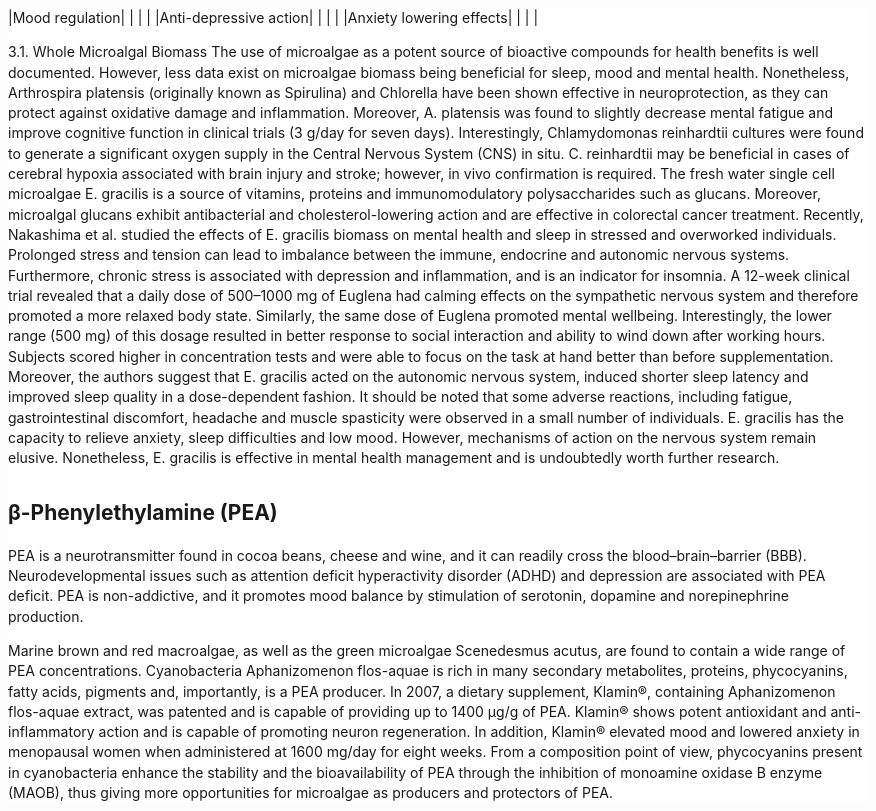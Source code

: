 |Mood regulation| | | |
|Anti-depressive action| | | |
|Anxiety lowering effects| | | |

3.1. Whole Microalgal Biomass
The use of microalgae as a potent source of bioactive compounds for health benefits is well documented. However, less data exist on microalgae biomass being beneficial for sleep, mood and mental health. Nonetheless, Arthrospira platensis (originally known as Spirulina) and Chlorella have been shown effective in neuroprotection, as they can protect against oxidative damage and inflammation. Moreover, A. platensis was found to slightly decrease mental fatigue and improve cognitive function in clinical trials (3 g/day for seven days). Interestingly, Chlamydomonas reinhardtii cultures were found to generate a significant oxygen supply in the Central Nervous System (CNS) in situ. C. reinhardtii may be beneficial in cases of cerebral hypoxia associated with brain injury and stroke; however, in vivo confirmation is required.
The fresh water single cell microalgae E. gracilis is a source of vitamins, proteins and immunomodulatory polysaccharides such as glucans. Moreover, microalgal glucans exhibit antibacterial and cholesterol-lowering action and are effective in colorectal cancer treatment. Recently, Nakashima et al. studied the effects of E. gracilis biomass on mental health and sleep in stressed and overworked individuals.
Prolonged stress and tension can lead to imbalance between the immune, endocrine and autonomic nervous systems. Furthermore, chronic stress is associated with depression and inflammation, and is an indicator for insomnia. A 12-week clinical trial revealed that a daily dose of 500–1000 mg of Euglena had calming effects on the sympathetic nervous system and therefore promoted a more relaxed body state. Similarly, the same dose of Euglena promoted mental wellbeing. Interestingly, the lower range (500 mg) of this dosage resulted in better response to social interaction and ability to wind down after working hours. Subjects scored higher in concentration tests and were able to focus on the task at hand better than before supplementation. Moreover, the authors suggest that E. gracilis acted on the autonomic nervous system, induced shorter sleep latency and improved sleep quality in a dose-dependent fashion. It should be noted that some adverse reactions, including fatigue, gastrointestinal discomfort, headache and muscle spasticity were observed in a small number of individuals. E. gracilis has the capacity to relieve anxiety, sleep difficulties and low mood. However, mechanisms of action on the nervous system remain elusive. Nonetheless, E. gracilis is effective in mental health management and is undoubtedly worth further research.

## β-Phenylethylamine (PEA)
PEA is a neurotransmitter found in cocoa beans, cheese and wine, and it can readily cross the blood–brain–barrier (BBB). Neurodevelopmental issues such as attention deficit hyperactivity disorder (ADHD) and depression are associated with PEA deficit. PEA is non-addictive, and it promotes mood balance by stimulation of serotonin, dopamine and norepinephrine production.

Marine brown and red macroalgae, as well as the green microalgae Scenedesmus acutus, are found to contain a wide range of PEA concentrations. Cyanobacteria Aphanizomenon flos-aquae is rich in many secondary metabolites, proteins, phycocyanins, fatty acids, pigments and, importantly, is a PEA producer. In 2007, a dietary supplement, Klamin®, containing Aphanizomenon flos-aquae extract, was patented and is capable of providing up to 1400 μg/g of PEA. Klamin® shows potent antioxidant and anti-inflammatory action and is capable of promoting neuron regeneration. In addition, Klamin® elevated mood and lowered anxiety in menopausal women when administered at 1600 mg/day for eight weeks. From a composition point of view, phycocyanins present in cyanobacteria enhance the stability and the bioavailability of PEA through the inhibition of monoamine oxidase B enzyme (MAOB), thus giving more opportunities for microalgae as producers and protectors of PEA.
